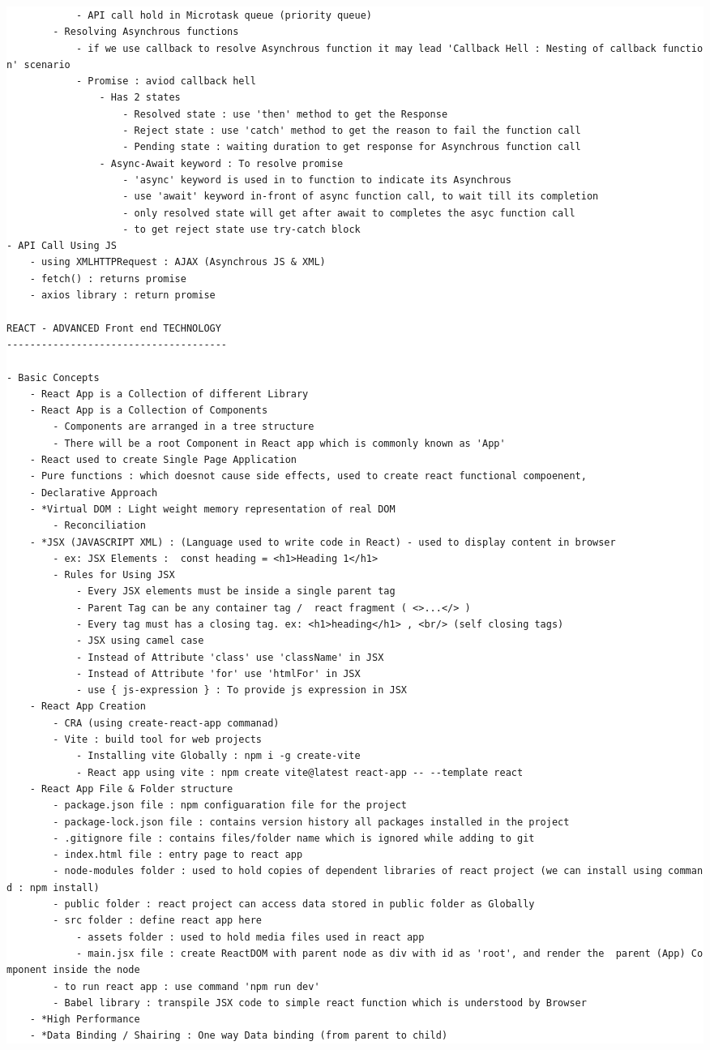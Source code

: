                 - API call hold in Microtask queue (priority queue)
            - Resolving Asynchrous functions
                - if we use callback to resolve Asynchrous function it may lead 'Callback Hell : Nesting of callback function' scenario
                - Promise : aviod callback hell
                    - Has 2 states
                        - Resolved state : use 'then' method to get the Response
                        - Reject state : use 'catch' method to get the reason to fail the function call
                        - Pending state : waiting duration to get response for Asynchrous function call
                    - Async-Await keyword : To resolve promise 
                        - 'async' keyword is used in to function to indicate its Asynchrous
                        - use 'await' keyword in-front of async function call, to wait till its completion
                        - only resolved state will get after await to completes the asyc function call
                        - to get reject state use try-catch block 
    - API Call Using JS 
        - using XMLHTTPRequest : AJAX (Asynchrous JS & XML)
        - fetch() : returns promise
        - axios library : return promise

    REACT - ADVANCED Front end TECHNOLOGY
    --------------------------------------

    - Basic Concepts 
        - React App is a Collection of different Library 
        - React App is a Collection of Components 
            - Components are arranged in a tree structure
            - There will be a root Component in React app which is commonly known as 'App' 
        - React used to create Single Page Application
        - Pure functions : which doesnot cause side effects, used to create react functional compoenent, 
        - Declarative Approach 
        - *Virtual DOM : Light weight memory representation of real DOM
            - Reconciliation 
        - *JSX (JAVASCRIPT XML) : (Language used to write code in React) - used to display content in browser 
            - ex: JSX Elements :  const heading = <h1>Heading 1</h1>
            - Rules for Using JSX 
                - Every JSX elements must be inside a single parent tag
                - Parent Tag can be any container tag /  react fragment ( <>...</> )
                - Every tag must has a closing tag. ex: <h1>heading</h1> , <br/> (self closing tags)
                - JSX using camel case
                - Instead of Attribute 'class' use 'className' in JSX
                - Instead of Attribute 'for' use 'htmlFor' in JSX
                - use { js-expression } : To provide js expression in JSX
        - React App Creation
            - CRA (using create-react-app commanad)
            - Vite : build tool for web projects
                - Installing vite Globally : npm i -g create-vite
                - React app using vite : npm create vite@latest react-app -- --template react
        - React App File & Folder structure
            - package.json file : npm configuaration file for the project
            - package-lock.json file : contains version history all packages installed in the project
            - .gitignore file : contains files/folder name which is ignored while adding to git
            - index.html file : entry page to react app 
            - node-modules folder : used to hold copies of dependent libraries of react project (we can install using command : npm install)
            - public folder : react project can access data stored in public folder as Globally 
            - src folder : define react app here
                - assets folder : used to hold media files used in react app
                - main.jsx file : create ReactDOM with parent node as div with id as 'root', and render the  parent (App) Component inside the node
            - to run react app : use command 'npm run dev'
            - Babel library : transpile JSX code to simple react function which is understood by Browser
        - *High Performance
        - *Data Binding / Shairing : One way Data binding (from parent to child)